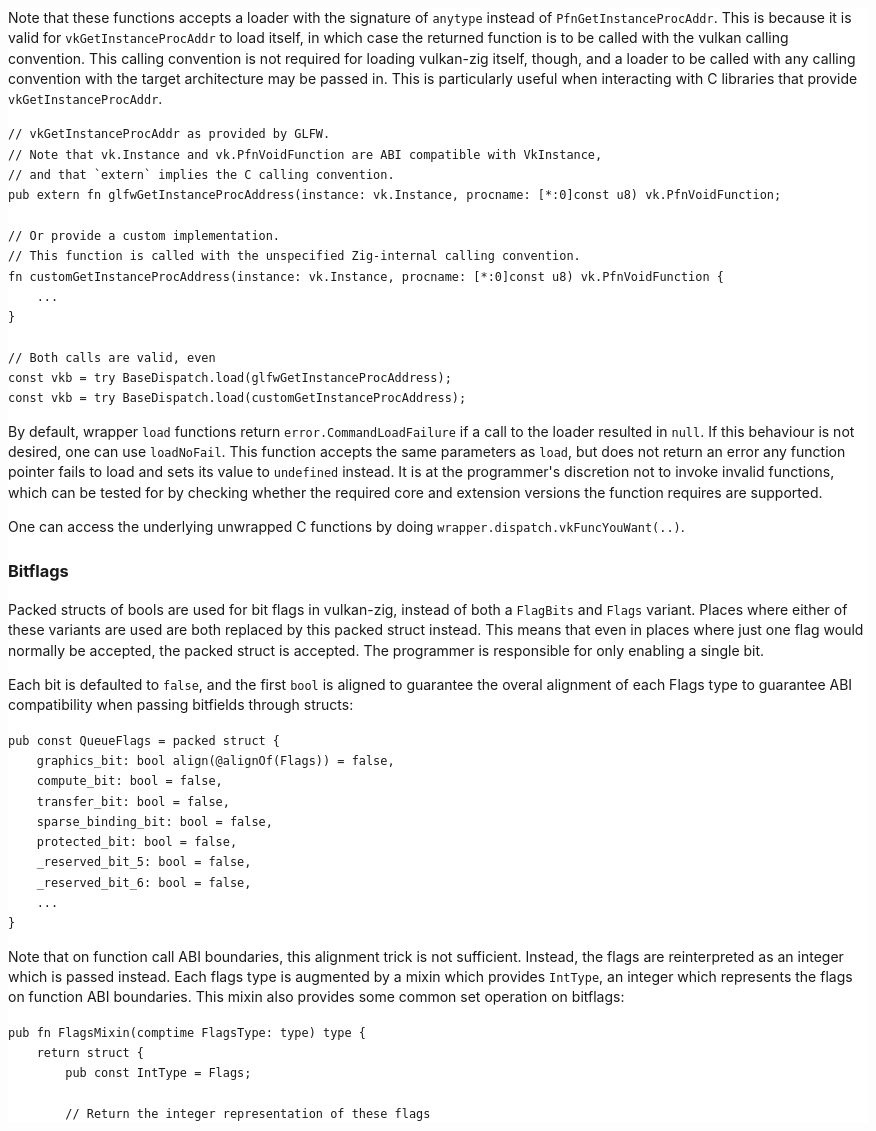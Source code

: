 Note that these functions accepts a loader with the signature of `anytype` instead of `PfnGetInstanceProcAddr`. This is because it is valid for `vkGetInstanceProcAddr` to load itself, in which case the returned function is to be called with the vulkan calling convention. This calling convention is not required for loading vulkan-zig itself, though, and a loader to be called with any calling convention with the target architecture may be passed in. This is particularly useful when interacting with C libraries that provide `vkGetInstanceProcAddr`.

```zig
// vkGetInstanceProcAddr as provided by GLFW.
// Note that vk.Instance and vk.PfnVoidFunction are ABI compatible with VkInstance,
// and that `extern` implies the C calling convention.
pub extern fn glfwGetInstanceProcAddress(instance: vk.Instance, procname: [*:0]const u8) vk.PfnVoidFunction;

// Or provide a custom implementation.
// This function is called with the unspecified Zig-internal calling convention.
fn customGetInstanceProcAddress(instance: vk.Instance, procname: [*:0]const u8) vk.PfnVoidFunction {
    ...
}

// Both calls are valid, even
const vkb = try BaseDispatch.load(glfwGetInstanceProcAddress);
const vkb = try BaseDispatch.load(customGetInstanceProcAddress);
```

By default, wrapper `load` functions return `error.CommandLoadFailure` if a call to the loader resulted in `null`. If this behaviour is not desired, one can use `loadNoFail`. This function accepts the same parameters as `load`, but does not return an error any function pointer fails to load and sets its value to `undefined` instead. It is at the programmer's discretion not to invoke invalid functions, which can be tested for by checking whether the required core and extension versions the function requires are supported.

One can access the underlying unwrapped C functions by doing `wrapper.dispatch.vkFuncYouWant(..)`.

### Bitflags
Packed structs of bools are used for bit flags in vulkan-zig, instead of both a `FlagBits` and `Flags` variant. Places where either of these variants are used are both replaced by this packed struct instead. This means that even in places where just one flag would normally be accepted, the packed struct is accepted. The programmer is responsible for only enabling a single bit.

Each bit is defaulted to `false`, and the first `bool` is aligned to guarantee the overal alignment
of each Flags type to guarantee ABI compatibility when passing bitfields through structs:
```zig
pub const QueueFlags = packed struct {
    graphics_bit: bool align(@alignOf(Flags)) = false,
    compute_bit: bool = false,
    transfer_bit: bool = false,
    sparse_binding_bit: bool = false,
    protected_bit: bool = false,
    _reserved_bit_5: bool = false,
    _reserved_bit_6: bool = false,
    ...
}
```
Note that on function call ABI boundaries, this alignment trick is not sufficient. Instead, the flags
are reinterpreted as an integer which is passed instead. Each flags type is augmented by a mixin which provides `IntType`, an integer which represents the flags on function ABI boundaries. This mixin also provides some common set operation on bitflags:
```zig
pub fn FlagsMixin(comptime FlagsType: type) type {
    return struct {
        pub const IntType = Flags;

        // Return the integer representation of these flags
```